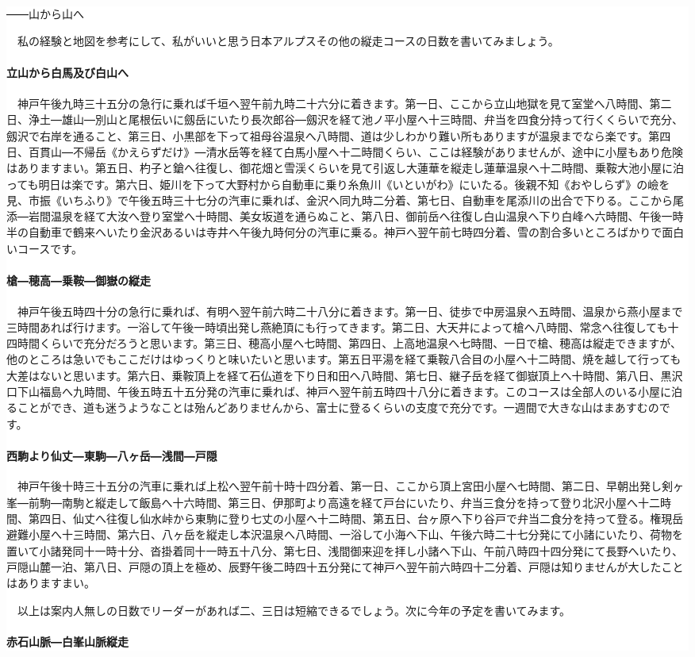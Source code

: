 













――山から山へ



　私の経験と地図を参考にして、私がいいと思う日本アルプスその他の縦走コースの日数を書いてみましょう。





#### 立山から白馬及び白山へ




　神戸午後九時三十五分の急行に乗れば千垣へ翌午前九時二十六分に着きます。第一日、ここから立山地獄を見て室堂へ八時間、第二日、浄土―雄山―別山と尾根伝いに劔岳にいたり長次郎谷―劔沢を経て池ノ平小屋へ十三時間、弁当を四食分持って行くくらいで充分、劔沢で右岸を通ること、第三日、小黒部を下って祖母谷温泉へ八時間、道は少しわかり難い所もありますが温泉までなら楽です。第四日、百貫山―不帰岳《かえらずだけ》―清水岳等を経て白馬小屋へ十二時間くらい、ここは経験がありませんが、途中に小屋もあり危険はありますまい。第五日、杓子と鎗へ往復し、御花畑と雪渓くらいを見て引返し大蓮華を縦走し蓮華温泉へ十二時間、乗鞍大池小屋に泊っても明日は楽です。第六日、姫川を下って大野村から自動車に乗り糸魚川《いといがわ》にいたる。後親不知《おやしらず》の嶮を見、市振《いちふり》で午後五時三十七分の汽車に乗れば、金沢へ同九時二分着、第七日、自動車を尾添川の出合で下りる。ここから尾添―岩間温泉を経て大汝へ登り室堂へ十時間、美女坂道を通らぬこと、第八日、御前岳へ往復し白山温泉へ下り白峰へ六時間、午後一時半の自動車で鶴来へいたり金沢あるいは寺井へ午後九時何分の汽車に乗る。神戸へ翌午前七時四分着、雪の割合多いところばかりで面白いコースです。





#### 槍―穂高―乗鞍―御嶽の縦走




　神戸午後五時四十分の急行に乗れば、有明へ翌午前六時二十八分に着きます。第一日、徒歩で中房温泉へ五時間、温泉から燕小屋まで三時間あれば行けます。一浴して午後一時頃出発し燕絶頂にも行ってきます。第二日、大天井によって槍へ八時間、常念へ往復しても十四時間くらいで充分だろうと思います。第三日、穂高小屋へ七時間、第四日、上高地温泉へ七時間、一日で槍、穂高は縦走できますが、他のところは急いでもここだけはゆっくりと味いたいと思います。第五日平湯を経て乗鞍八合目の小屋へ十二時間、焼を越して行っても大差はないと思います。第六日、乗鞍頂上を経て石仏道を下り日和田へ八時間、第七日、継子岳を経て御嶽頂上へ十時間、第八日、黒沢口下山福島へ九時間、午後五時五十五分発の汽車に乗れば、神戸へ翌午前五時四十八分に着きます。このコースは全部人のいる小屋に泊ることができ、道も迷うようなことは殆んどありませんから、富士に登るくらいの支度で充分です。一週間で大きな山はまあすむのです。





#### 西駒より仙丈―東駒―八ヶ岳―浅間―戸隠




　神戸午後十時三十五分の汽車に乗れば上松へ翌午前十時十四分着、第一日、ここから頂上宮田小屋へ七時間、第二日、早朝出発し剣ヶ峯―前駒―南駒と縦走して飯島へ十六時間、第三日、伊那町より高遠を経て戸台にいたり、弁当三食分を持って登り北沢小屋へ十二時間、第四日、仙丈へ往復し仙水峠から東駒に登り七丈の小屋へ十二時間、第五日、台ヶ原へ下り谷戸で弁当二食分を持って登る。権現岳避難小屋へ十三時間、第六日、八ヶ岳を縦走し本沢温泉へ八時間、一浴して小海へ下山、午後六時二十七分発にて小諸にいたり、荷物を置いて小諸発同十一時十分、沓掛着同十一時五十八分、第七日、浅間御来迎を拝し小諸へ下山、午前八時四十四分発にて長野へいたり、戸隠山麓一泊、第八日、戸隠の頂上を極め、辰野午後二時四十五分発にて神戸へ翌午前六時四十二分着、戸隠は知りませんが大したことはありますまい。

　以上は案内人無しの日数でリーダーがあれば二、三日は短縮できるでしょう。次に今年の予定を書いてみます。





#### 赤石山脈―白峯山脈縦走
